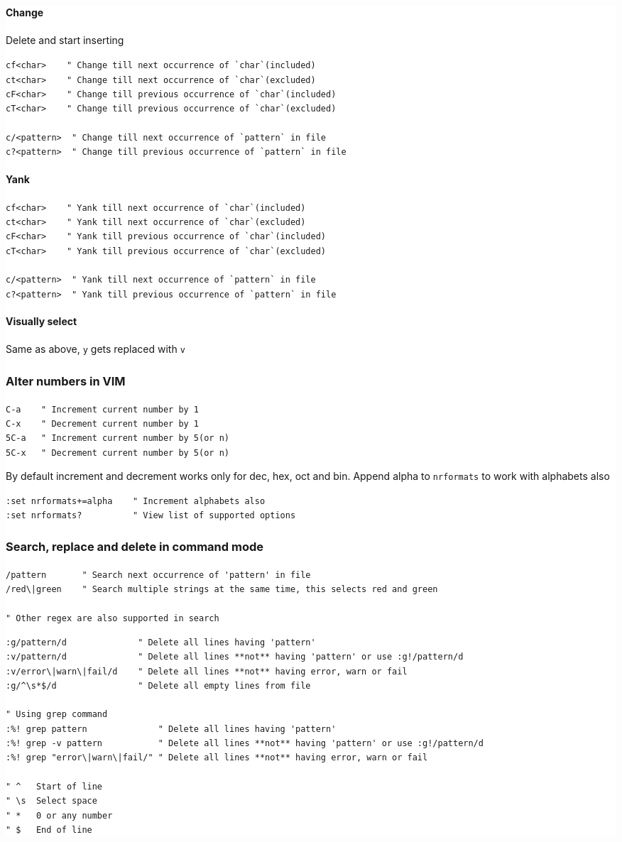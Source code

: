 #### Change
Delete and start inserting
```vim
cf<char>    " Change till next occurrence of `char`(included)
ct<char>    " Change till next occurrence of `char`(excluded)
cF<char>    " Change till previous occurrence of `char`(included)
cT<char>    " Change till previous occurrence of `char`(excluded)

c/<pattern>  " Change till next occurrence of `pattern` in file
c?<pattern>  " Change till previous occurrence of `pattern` in file
```

#### Yank
```vim
cf<char>    " Yank till next occurrence of `char`(included)
ct<char>    " Yank till next occurrence of `char`(excluded)
cF<char>    " Yank till previous occurrence of `char`(included)
cT<char>    " Yank till previous occurrence of `char`(excluded)

c/<pattern>  " Yank till next occurrence of `pattern` in file
c?<pattern>  " Yank till previous occurrence of `pattern` in file
```

#### Visually select
Same as above, `y` gets replaced with `v`


### Alter numbers in VIM
```vim
C-a    " Increment current number by 1
C-x    " Decrement current number by 1
5C-a   " Increment current number by 5(or n)
5C-x   " Decrement current number by 5(or n)
```

By default increment and decrement works only for dec, hex, oct and bin.
Append alpha to `nrformats` to work with alphabets also
```vim
:set nrformats+=alpha    " Increment alphabets also
:set nrformats?          " View list of supported options
```

### Search, replace and delete in command mode
```vim
/pattern       " Search next occurrence of 'pattern' in file
/red\|green    " Search multiple strings at the same time, this selects red and green

" Other regex are also supported in search
```

```vim
:g/pattern/d              " Delete all lines having 'pattern'
:v/pattern/d              " Delete all lines **not** having 'pattern' or use :g!/pattern/d
:v/error\|warn\|fail/d    " Delete all lines **not** having error, warn or fail
:g/^\s*$/d                " Delete all empty lines from file

" Using grep command
:%! grep pattern              " Delete all lines having 'pattern'
:%! grep -v pattern           " Delete all lines **not** having 'pattern' or use :g!/pattern/d
:%! grep "error\|warn\|fail/" " Delete all lines **not** having error, warn or fail

" ^   Start of line
" \s  Select space
" *   0 or any number
" $   End of line
```
